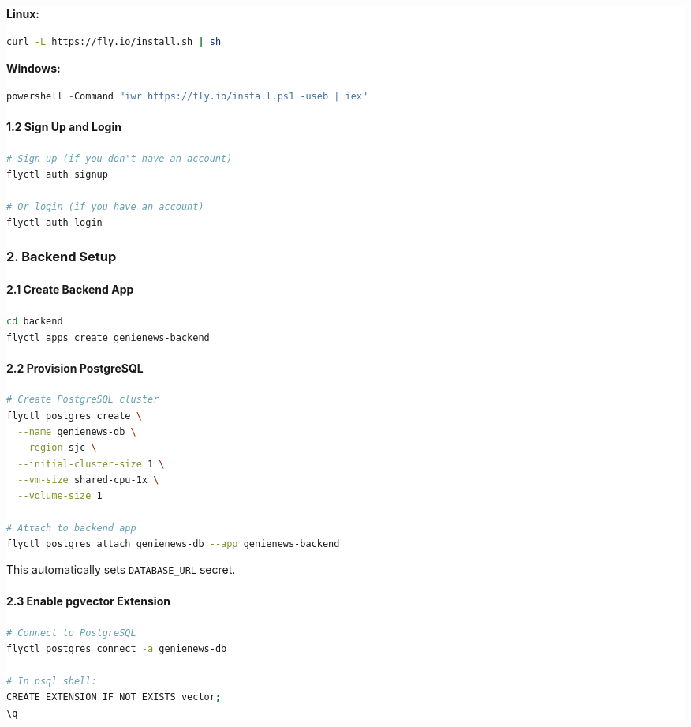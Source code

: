 **Linux:**
```bash
curl -L https://fly.io/install.sh | sh
```

**Windows:**
```powershell
powershell -Command "iwr https://fly.io/install.ps1 -useb | iex"
```

#### 1.2 Sign Up and Login

```bash
# Sign up (if you don't have an account)
flyctl auth signup

# Or login (if you have an account)
flyctl auth login
```

### 2. Backend Setup

#### 2.1 Create Backend App

```bash
cd backend
flyctl apps create genienews-backend
```

#### 2.2 Provision PostgreSQL

```bash
# Create PostgreSQL cluster
flyctl postgres create \
  --name genienews-db \
  --region sjc \
  --initial-cluster-size 1 \
  --vm-size shared-cpu-1x \
  --volume-size 1

# Attach to backend app
flyctl postgres attach genienews-db --app genienews-backend
```

This automatically sets `DATABASE_URL` secret.

#### 2.3 Enable pgvector Extension

```bash
# Connect to PostgreSQL
flyctl postgres connect -a genienews-db

# In psql shell:
CREATE EXTENSION IF NOT EXISTS vector;
\q
```
